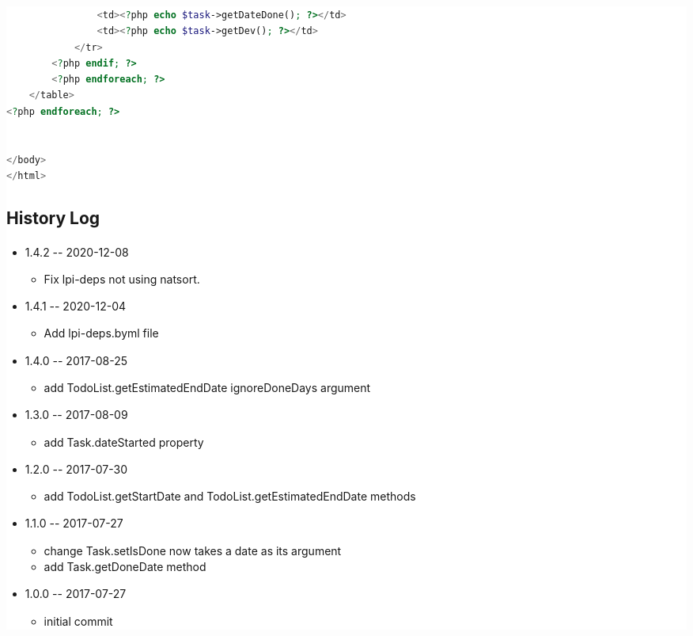 ```php
                <td><?php echo $task->getDateDone(); ?></td>
                <td><?php echo $task->getDev(); ?></td>
            </tr>
        <?php endif; ?>
        <?php endforeach; ?>
    </table>
<?php endforeach; ?>


</body>
</html>


```





History Log
------------------

- 1.4.2 -- 2020-12-08

    - Fix lpi-deps not using natsort.

- 1.4.1 -- 2020-12-04

    - Add lpi-deps.byml file

- 1.4.0 -- 2017-08-25

    - add TodoList.getEstimatedEndDate ignoreDoneDays argument
    
- 1.3.0 -- 2017-08-09

    - add Task.dateStarted property
    
- 1.2.0 -- 2017-07-30

    - add TodoList.getStartDate and TodoList.getEstimatedEndDate methods
    
- 1.1.0 -- 2017-07-27

    - change Task.setIsDone now takes a date as its argument
    - add Task.getDoneDate method
    
- 1.0.0 -- 2017-07-27

    - initial commit